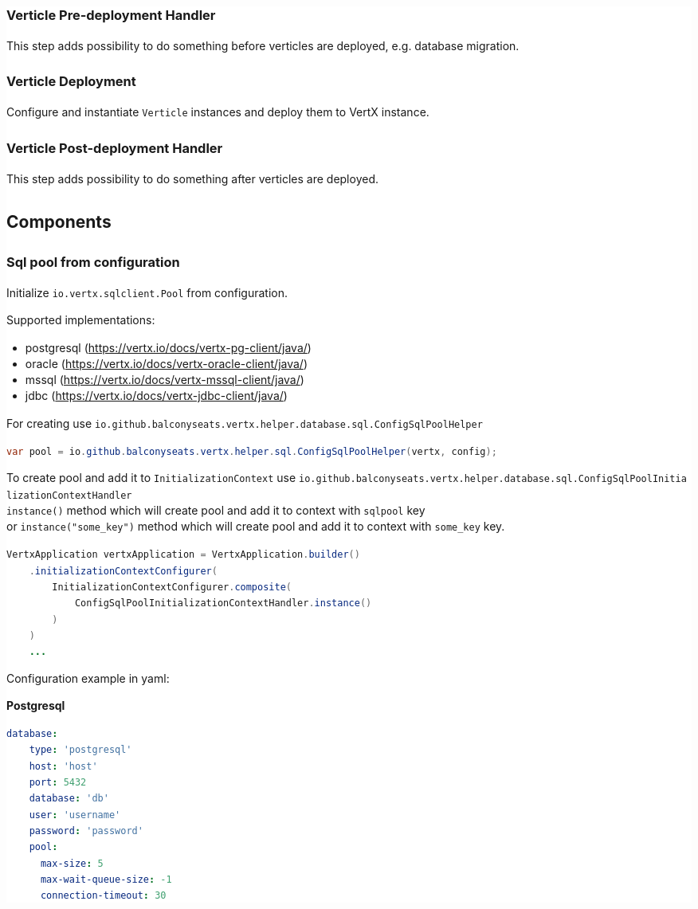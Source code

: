 ### Verticle Pre-deployment Handler

This step adds possibility to do something before verticles are deployed, e.g. database migration.


### Verticle Deployment

Configure and instantiate `Verticle` instances and deploy them to VertX instance.

### Verticle Post-deployment Handler

This step adds possibility to do something after verticles are deployed.


## Components

### Sql pool from configuration

Initialize `io.vertx.sqlclient.Pool` from configuration.

Supported implementations:
* postgresql (https://vertx.io/docs/vertx-pg-client/java/)
* oracle (https://vertx.io/docs/vertx-oracle-client/java/)
* mssql (https://vertx.io/docs/vertx-mssql-client/java/)
* jdbc (https://vertx.io/docs/vertx-jdbc-client/java/)


For creating use `io.github.balconyseats.vertx.helper.database.sql.ConfigSqlPoolHelper`

```java
var pool = io.github.balconyseats.vertx.helper.sql.ConfigSqlPoolHelper(vertx, config);
```

To create pool and add it to `InitializationContext` use `io.github.balconyseats.vertx.helper.database.sql.ConfigSqlPoolInitializationContextHandler`  
`instance()` method which will create pool and add it to context with `sqlpool` key   
or `instance("some_key")` method which will create pool and add it to context with `some_key` key.


```java
VertxApplication vertxApplication = VertxApplication.builder()
    .initializationContextConfigurer(
        InitializationContextConfigurer.composite(
            ConfigSqlPoolInitializationContextHandler.instance()
        )
    )
    ...
```


Configuration example in yaml:

**Postgresql**

```yaml
database:
    type: 'postgresql'
    host: 'host'
    port: 5432
    database: 'db'
    user: 'username'
    password: 'password'
    pool:
      max-size: 5
      max-wait-queue-size: -1
      connection-timeout: 30
```
